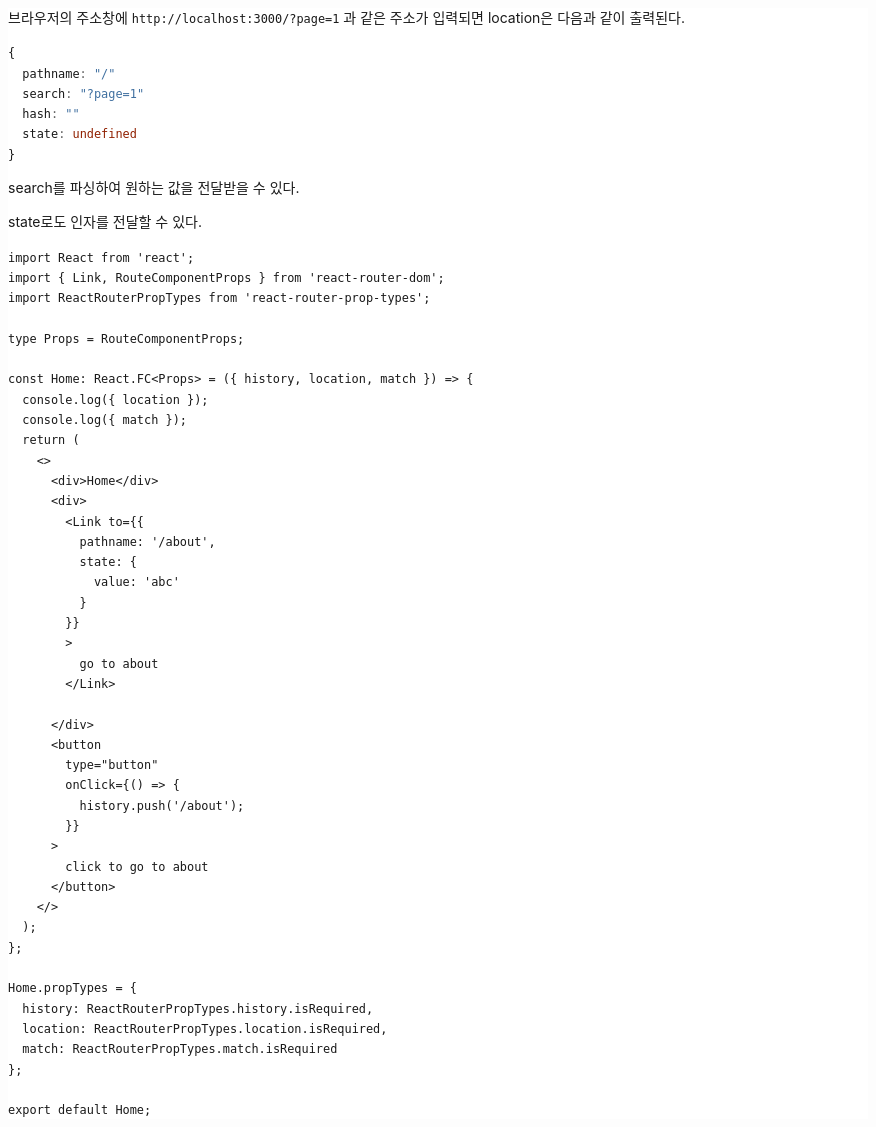 브라우저의 주소창에 `http://localhost:3000/?page=1` 과 같은 주소가 입력되면 location은 다음과 같이 출력된다.

```ts
{
  pathname: "/"
  search: "?page=1"
  hash: ""
  state: undefined
}
```

search를 파싱하여 원하는 값을 전달받을 수 있다.

state로도 인자를 전달할 수 있다.

```tsx
import React from 'react';
import { Link, RouteComponentProps } from 'react-router-dom';
import ReactRouterPropTypes from 'react-router-prop-types';

type Props = RouteComponentProps;

const Home: React.FC<Props> = ({ history, location, match }) => {
  console.log({ location });
  console.log({ match });
  return (
    <>
      <div>Home</div>
      <div>
        <Link to={{
          pathname: '/about',
          state: {
            value: 'abc'
          }
        }}
        >
          go to about
        </Link>

      </div>
      <button
        type="button"
        onClick={() => {
          history.push('/about');
        }}
      >
        click to go to about
      </button>
    </>
  );
};

Home.propTypes = {
  history: ReactRouterPropTypes.history.isRequired,
  location: ReactRouterPropTypes.location.isRequired,
  match: ReactRouterPropTypes.match.isRequired
};

export default Home;
```
